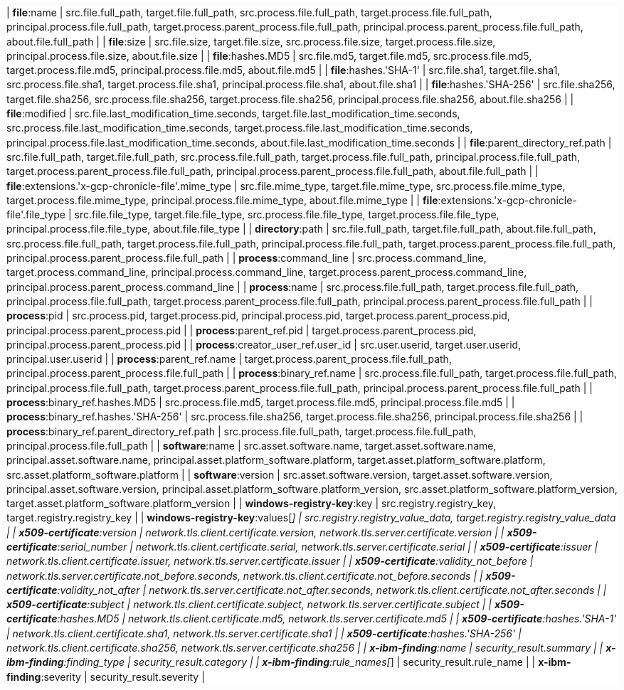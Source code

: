 | **file**:name | src.file.full_path, target.file.full_path, src.process.file.full_path, target.process.file.full_path, principal.process.file.full_path, target.process.parent_process.file.full_path, principal.process.parent_process.file.full_path, about.file.full_path |
| **file**:size | src.file.size, target.file.size, src.process.file.size, target.process.file.size, principal.process.file.size, about.file.size |
| **file**:hashes.MD5 | src.file.md5, target.file.md5, src.process.file.md5, target.process.file.md5, principal.process.file.md5, about.file.md5 |
| **file**:hashes.'SHA-1' | src.file.sha1, target.file.sha1, src.process.file.sha1, target.process.file.sha1, principal.process.file.sha1, about.file.sha1 |
| **file**:hashes.'SHA-256' | src.file.sha256, target.file.sha256, src.process.file.sha256, target.process.file.sha256, principal.process.file.sha256, about.file.sha256 |
| **file**:modified | src.file.last_modification_time.seconds, target.file.last_modification_time.seconds, src.process.file.last_modification_time.seconds, target.process.file.last_modification_time.seconds, principal.process.file.last_modification_time.seconds, about.file.last_modification_time.seconds |
| **file**:parent_directory_ref.path | src.file.full_path, target.file.full_path, src.process.file.full_path, target.process.file.full_path, principal.process.file.full_path, target.process.parent_process.file.full_path, principal.process.parent_process.file.full_path, about.file.full_path |
| **file**:extensions.'x-gcp-chronicle-file'.mime_type | src.file.mime_type, target.file.mime_type, src.process.file.mime_type, target.process.file.mime_type, principal.process.file.mime_type, about.file.mime_type |
| **file**:extensions.'x-gcp-chronicle-file'.file_type | src.file.file_type, target.file.file_type, src.process.file.file_type, target.process.file.file_type, principal.process.file.file_type, about.file.file_type |
| **directory**:path | src.file.full_path, target.file.full_path, about.file.full_path, src.process.file.full_path, target.process.file.full_path, principal.process.file.full_path, target.process.parent_process.file.full_path, principal.process.parent_process.file.full_path |
| **process**:command_line | src.process.command_line, target.process.command_line, principal.process.command_line, target.process.parent_process.command_line, principal.process.parent_process.command_line |
| **process**:name | src.process.file.full_path, target.process.file.full_path, principal.process.file.full_path, target.process.parent_process.file.full_path, principal.process.parent_process.file.full_path |
| **process**:pid | src.process.pid, target.process.pid, principal.process.pid, target.process.parent_process.pid, principal.process.parent_process.pid |
| **process**:parent_ref.pid | target.process.parent_process.pid, principal.process.parent_process.pid |
| **process**:creator_user_ref.user_id | src.user.userid, target.user.userid, principal.user.userid |
| **process**:parent_ref.name | target.process.parent_process.file.full_path, principal.process.parent_process.file.full_path |
| **process**:binary_ref.name | src.process.file.full_path, target.process.file.full_path, principal.process.file.full_path, target.process.parent_process.file.full_path, principal.process.parent_process.file.full_path |
| **process**:binary_ref.hashes.MD5 | src.process.file.md5, target.process.file.md5, principal.process.file.md5 |
| **process**:binary_ref.hashes.'SHA-256' | src.process.file.sha256, target.process.file.sha256, principal.process.file.sha256 |
| **process**:binary_ref.parent_directory_ref.path | src.process.file.full_path, target.process.file.full_path, principal.process.file.full_path |
| **software**:name | src.asset.software.name, target.asset.software.name, principal.asset.software.name, principal.asset.platform_software.platform, target.asset.platform_software.platform, src.asset.platform_software.platform |
| **software**:version | src.asset.software.version, target.asset.software.version, principal.asset.software.version, principal.asset.platform_software.platform_version, src.asset.platform_software.platform_version, target.asset.platform_software.platform_version |
| **windows-registry-key**:key | src.registry.registry_key, target.registry.registry_key |
| **windows-registry-key**:values[*] | src.registry.registry_value_data, target.registry.registry_value_data |
| **x509-certificate**:version | network.tls.client.certificate.version, network.tls.server.certificate.version |
| **x509-certificate**:serial_number | network.tls.client.certificate.serial, network.tls.server.certificate.serial |
| **x509-certificate**:issuer | network.tls.client.certificate.issuer, network.tls.server.certificate.issuer |
| **x509-certificate**:validity_not_before | network.tls.server.certificate.not_before.seconds, network.tls.client.certificate.not_before.seconds |
| **x509-certificate**:validity_not_after | network.tls.server.certificate.not_after.seconds, network.tls.client.certificate.not_after.seconds |
| **x509-certificate**:subject | network.tls.client.certificate.subject, network.tls.server.certificate.subject |
| **x509-certificate**:hashes.MD5 | network.tls.client.certificate.md5, network.tls.server.certificate.md5 |
| **x509-certificate**:hashes.'SHA-1' | network.tls.client.certificate.sha1, network.tls.server.certificate.sha1 |
| **x509-certificate**:hashes.'SHA-256' | network.tls.client.certificate.sha256, network.tls.server.certificate.sha256 |
| **x-ibm-finding**:name | security_result.summary |
| **x-ibm-finding**:finding_type | security_result.category |
| **x-ibm-finding**:rule_names[*] | security_result.rule_name |
| **x-ibm-finding**:severity | security_result.severity |